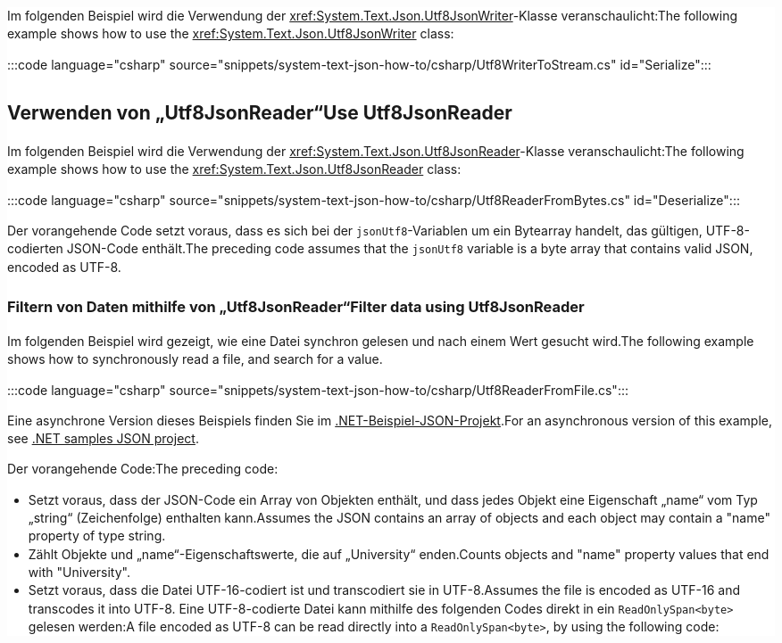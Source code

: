 <span data-ttu-id="ec56c-135">Im folgenden Beispiel wird die Verwendung der <xref:System.Text.Json.Utf8JsonWriter>-Klasse veranschaulicht:</span><span class="sxs-lookup"><span data-stu-id="ec56c-135">The following example shows how to use the <xref:System.Text.Json.Utf8JsonWriter> class:</span></span>

:::code language="csharp" source="snippets/system-text-json-how-to/csharp/Utf8WriterToStream.cs" id="Serialize":::

## <a name="use-utf8jsonreader"></a><span data-ttu-id="ec56c-136">Verwenden von „Utf8JsonReader“</span><span class="sxs-lookup"><span data-stu-id="ec56c-136">Use Utf8JsonReader</span></span>

<span data-ttu-id="ec56c-137">Im folgenden Beispiel wird die Verwendung der <xref:System.Text.Json.Utf8JsonReader>-Klasse veranschaulicht:</span><span class="sxs-lookup"><span data-stu-id="ec56c-137">The following example shows how to use the <xref:System.Text.Json.Utf8JsonReader> class:</span></span>

:::code language="csharp" source="snippets/system-text-json-how-to/csharp/Utf8ReaderFromBytes.cs" id="Deserialize":::

<span data-ttu-id="ec56c-138">Der vorangehende Code setzt voraus, dass es sich bei der `jsonUtf8`-Variablen um ein Bytearray handelt, das gültigen, UTF-8-codierten JSON-Code enthält.</span><span class="sxs-lookup"><span data-stu-id="ec56c-138">The preceding code assumes that the `jsonUtf8` variable is a byte array that contains valid JSON, encoded as UTF-8.</span></span>

### <a name="filter-data-using-utf8jsonreader"></a><span data-ttu-id="ec56c-139">Filtern von Daten mithilfe von „Utf8JsonReader“</span><span class="sxs-lookup"><span data-stu-id="ec56c-139">Filter data using Utf8JsonReader</span></span>

<span data-ttu-id="ec56c-140">Im folgenden Beispiel wird gezeigt, wie eine Datei synchron gelesen und nach einem Wert gesucht wird.</span><span class="sxs-lookup"><span data-stu-id="ec56c-140">The following example shows how to synchronously read a file, and search for a value.</span></span>

:::code language="csharp" source="snippets/system-text-json-how-to/csharp/Utf8ReaderFromFile.cs":::

<span data-ttu-id="ec56c-141">Eine asynchrone Version dieses Beispiels finden Sie im [.NET-Beispiel-JSON-Projekt](https://github.com/dotnet/samples/blob/18e31a5f1abd4f347bf96bfdc3e40e2cfb36e319/core/json/Program.cs).</span><span class="sxs-lookup"><span data-stu-id="ec56c-141">For an asynchronous version of this example, see [.NET samples JSON project](https://github.com/dotnet/samples/blob/18e31a5f1abd4f347bf96bfdc3e40e2cfb36e319/core/json/Program.cs).</span></span>

<span data-ttu-id="ec56c-142">Der vorangehende Code:</span><span class="sxs-lookup"><span data-stu-id="ec56c-142">The preceding code:</span></span>

* <span data-ttu-id="ec56c-143">Setzt voraus, dass der JSON-Code ein Array von Objekten enthält, und dass jedes Objekt eine Eigenschaft „name“ vom Typ „string“ (Zeichenfolge) enthalten kann.</span><span class="sxs-lookup"><span data-stu-id="ec56c-143">Assumes the JSON contains an array of objects and each object may contain a "name" property of type string.</span></span>
* <span data-ttu-id="ec56c-144">Zählt Objekte und „name“-Eigenschaftswerte, die auf „University“ enden.</span><span class="sxs-lookup"><span data-stu-id="ec56c-144">Counts objects and "name" property values that end with "University".</span></span>
* <span data-ttu-id="ec56c-145">Setzt voraus, dass die Datei UTF-16-codiert ist und transcodiert sie in UTF-8.</span><span class="sxs-lookup"><span data-stu-id="ec56c-145">Assumes the file is encoded as UTF-16 and transcodes it into UTF-8.</span></span> <span data-ttu-id="ec56c-146">Eine UTF-8-codierte Datei kann mithilfe des folgenden Codes direkt in ein `ReadOnlySpan<byte>` gelesen werden:</span><span class="sxs-lookup"><span data-stu-id="ec56c-146">A file encoded as UTF-8 can be read directly into a `ReadOnlySpan<byte>`, by using the following code:</span></span>
